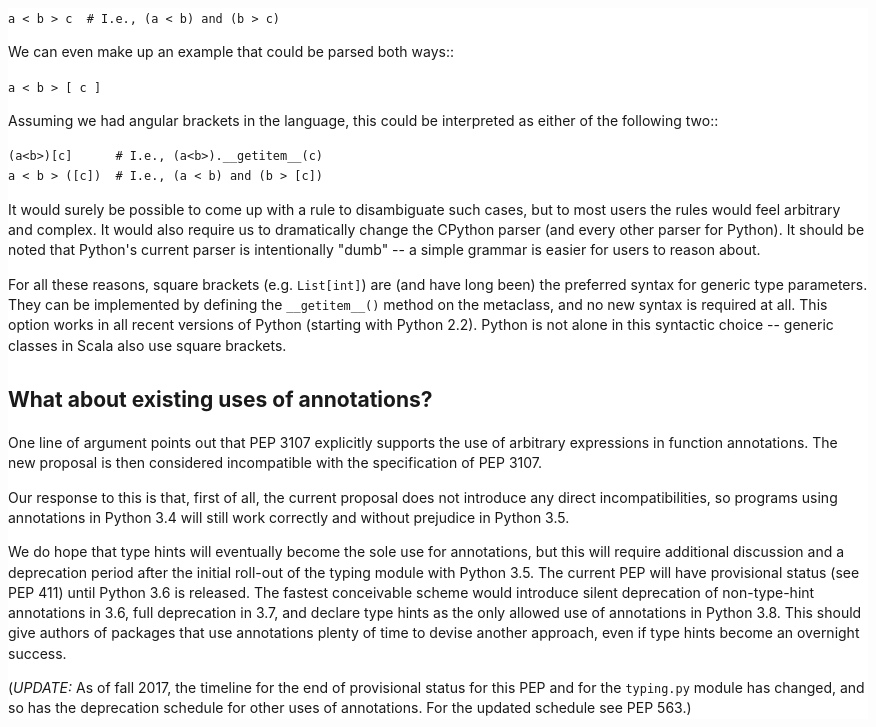     a < b > c  # I.e., (a < b) and (b > c)

We can even make up an example that could be parsed both ways::

    a < b > [ c ]

Assuming we had angular brackets in the language, this could be
interpreted as either of the following two::

    (a<b>)[c]      # I.e., (a<b>).__getitem__(c)
    a < b > ([c])  # I.e., (a < b) and (b > [c])

It would surely be possible to come up with a rule to disambiguate
such cases, but to most users the rules would feel arbitrary and
complex.  It would also require us to dramatically change the CPython
parser (and every other parser for Python).  It should be noted that
Python's current parser is intentionally "dumb" -- a simple grammar is
easier for users to reason about.

For all these reasons, square brackets (e.g. ``List[int]``) are (and
have long been) the preferred syntax for generic type parameters.
They can be implemented by defining the ``__getitem__()`` method on
the metaclass, and no new syntax is required at all.  This option
works in all recent versions of Python (starting with Python 2.2).
Python is not alone in this syntactic choice -- generic classes in
Scala also use square brackets.

What about existing uses of annotations?
----------------------------------------

One line of argument points out that PEP 3107 explicitly supports
the use of arbitrary expressions in function annotations.  The new
proposal is then considered incompatible with the specification of PEP
3107.

Our response to this is that, first of all, the current proposal does
not introduce any direct incompatibilities, so programs using
annotations in Python 3.4 will still work correctly and without
prejudice in Python 3.5.

We do hope that type hints will eventually become the sole use for
annotations, but this will require additional discussion and a
deprecation period after the initial roll-out of the typing module
with Python 3.5.  The current PEP will have provisional status (see
PEP 411) until Python 3.6 is released.  The fastest conceivable scheme
would introduce silent deprecation of non-type-hint annotations in
3.6, full deprecation in 3.7, and declare type hints as the only
allowed use of annotations in Python 3.8.  This should give authors of
packages that use annotations plenty of time to devise another
approach, even if type hints become an overnight success.

(*UPDATE:* As of fall 2017, the timeline for the end of provisional
status for this PEP and for the ``typing.py`` module has changed, and
so has the deprecation schedule for other uses of annotations.  For
the updated schedule see PEP 563.)
